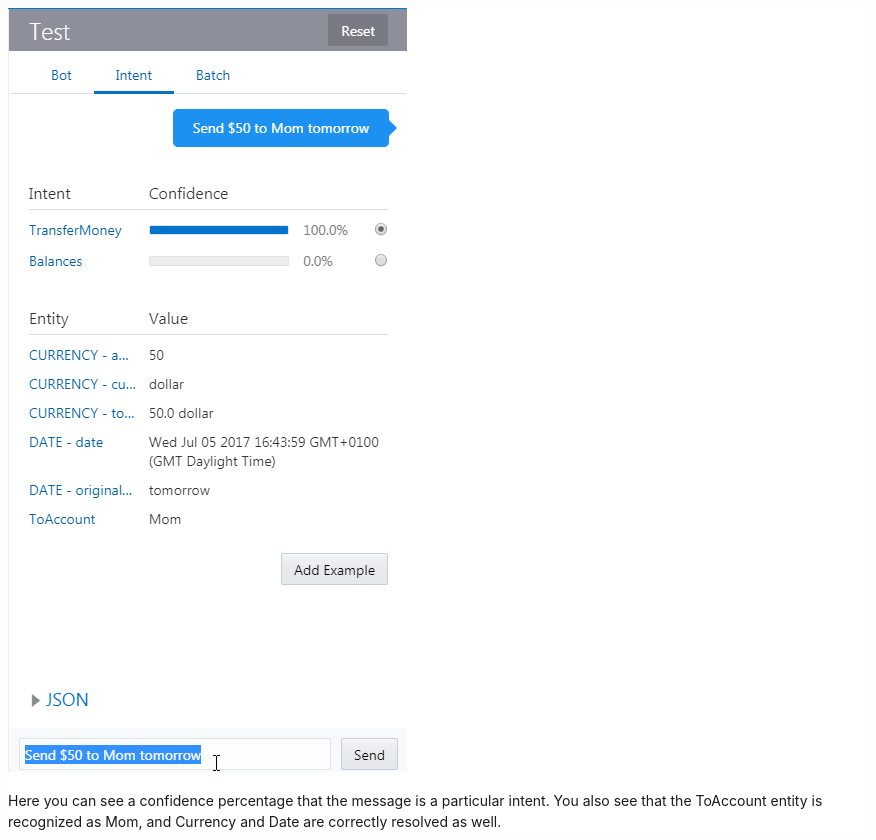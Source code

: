 ![](images/22_SendMoney.png)

Here you can see a confidence percentage that the message is a particular intent. You also see that the ToAccount entity is recognized as Mom, and Currency and Date are correctly resolved as well. 
